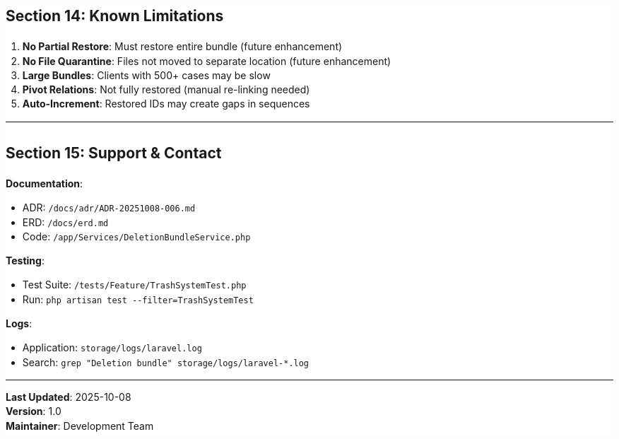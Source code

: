 
## Section 14: Known Limitations

1. **No Partial Restore**: Must restore entire bundle (future enhancement)
2. **No File Quarantine**: Files not moved to separate location (future enhancement)
3. **Large Bundles**: Clients with 500+ cases may be slow
4. **Pivot Relations**: Not fully restored (manual re-linking needed)
5. **Auto-Increment**: Restored IDs may create gaps in sequences

---

## Section 15: Support & Contact

**Documentation**:
- ADR: `/docs/adr/ADR-20251008-006.md`
- ERD: `/docs/erd.md`
- Code: `/app/Services/DeletionBundleService.php`

**Testing**:
- Test Suite: `/tests/Feature/TrashSystemTest.php`
- Run: `php artisan test --filter=TrashSystemTest`

**Logs**:
- Application: `storage/logs/laravel.log`
- Search: `grep "Deletion bundle" storage/logs/laravel-*.log`

---

**Last Updated**: 2025-10-08  
**Version**: 1.0  
**Maintainer**: Development Team


